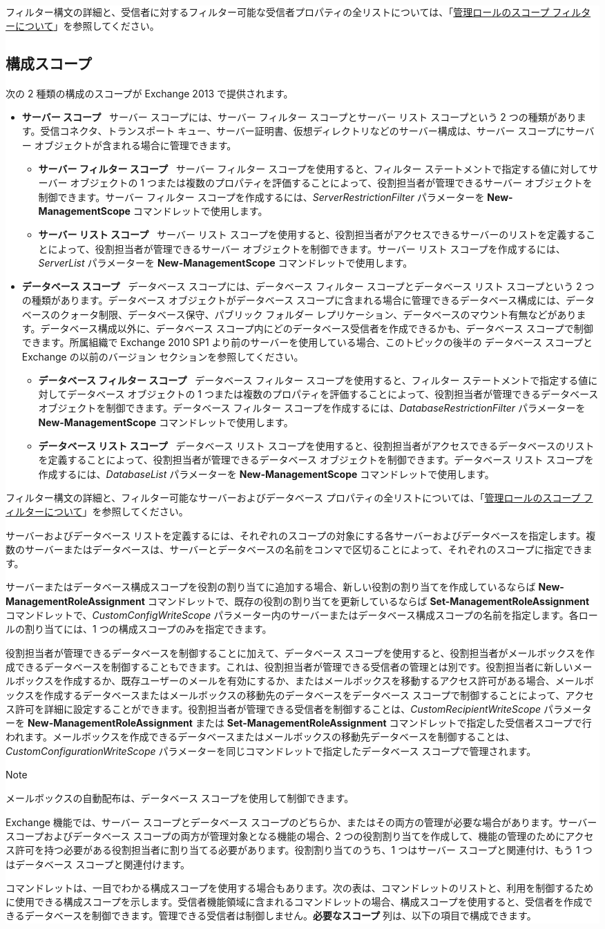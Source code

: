 フィルター構文の詳細と、受信者に対するフィルター可能な受信者プロパティの全リストについては、「[管理ロールのスコープ フィルターについて](understanding-management-role-scope-filters-exchange-2013-help.md)」を参照してください。

## 構成スコープ

次の 2 種類の構成のスコープが Exchange 2013 で提供されます。

  - **サーバー スコープ**   サーバー スコープには、サーバー フィルター スコープとサーバー リスト スコープという 2 つの種類があります。受信コネクタ、トランスポート キュー、サーバー証明書、仮想ディレクトリなどのサーバー構成は、サーバー スコープにサーバー オブジェクトが含まれる場合に管理できます。
    
      - **サーバー フィルター スコープ**   サーバー フィルター スコープを使用すると、フィルター ステートメントで指定する値に対してサーバー オブジェクトの 1 つまたは複数のプロパティを評価することによって、役割担当者が管理できるサーバー オブジェクトを制御できます。サーバー フィルター スコープを作成するには、*ServerRestrictionFilter* パラメーターを **New-ManagementScope** コマンドレットで使用します。
    
      - **サーバー リスト スコープ**   サーバー リスト スコープを使用すると、役割担当者がアクセスできるサーバーのリストを定義することによって、役割担当者が管理できるサーバー オブジェクトを制御できます。サーバー リスト スコープを作成するには、*ServerList* パラメーターを **New-ManagementScope** コマンドレットで使用します。

  - **データベース スコープ**   データベース スコープには、データベース フィルター スコープとデータベース リスト スコープという 2 つの種類があります。データベース オブジェクトがデータベース スコープに含まれる場合に管理できるデータベース構成には、データベースのクォータ制限、データベース保守、パブリック フォルダー レプリケーション、データベースのマウント有無などがあります。データベース構成以外に、データベース スコープ内にどのデータベース受信者を作成できるかも、データベース スコープで制御できます。所属組織で Exchange 2010 SP1 より前のサーバーを使用している場合、このトピックの後半の データベース スコープと Exchange の以前のバージョン セクションを参照してください。
    
      - **データベース フィルター スコープ**   データベース フィルター スコープを使用すると、フィルター ステートメントで指定する値に対してデータベース オブジェクトの 1 つまたは複数のプロパティを評価することによって、役割担当者が管理できるデータベース オブジェクトを制御できます。データベース フィルター スコープを作成するには、*DatabaseRestrictionFilter* パラメーターを **New-ManagementScope** コマンドレットで使用します。
    
      - **データベース リスト スコープ**   データベース リスト スコープを使用すると、役割担当者がアクセスできるデータベースのリストを定義することによって、役割担当者が管理できるデータベース オブジェクトを制御できます。データベース リスト スコープを作成するには、*DatabaseList* パラメーターを **New-ManagementScope** コマンドレットで使用します。

フィルター構文の詳細と、フィルター可能なサーバーおよびデータベース プロパティの全リストについては、「[管理ロールのスコープ フィルターについて](understanding-management-role-scope-filters-exchange-2013-help.md)」を参照してください。

サーバーおよびデータベース リストを定義するには、それぞれのスコープの対象にする各サーバーおよびデータベースを指定します。複数のサーバーまたはデータベースは、サーバーとデータベースの名前をコンマで区切ることによって、それぞれのスコープに指定できます。

サーバーまたはデータベース構成スコープを役割の割り当てに追加する場合、新しい役割の割り当てを作成しているならば **New-ManagementRoleAssignment** コマンドレットで、既存の役割の割り当てを更新しているならば **Set-ManagementRoleAssignment** コマンドレットで、*CustomConfigWriteScope* パラメーター内のサーバーまたはデータベース構成スコープの名前を指定します。各ロールの割り当てには、1 つの構成スコープのみを指定できます。

役割担当者が管理できるデータベースを制御することに加えて、データベース スコープを使用すると、役割担当者がメールボックスを作成できるデータベースを制御することもできます。これは、役割担当者が管理できる受信者の管理とは別です。役割担当者に新しいメールボックスを作成するか、既存ユーザーのメールを有効にするか、またはメールボックスを移動するアクセス許可がある場合、メールボックスを作成するデータベースまたはメールボックスの移動先のデータベースをデータベース スコープで制御することによって、アクセス許可を詳細に設定することができます。役割担当者が管理できる受信者を制御することは、*CustomRecipientWriteScope* パラメーターを **New-ManagementRoleAssignment** または **Set-ManagementRoleAssignment** コマンドレットで指定した受信者スコープで行われます。メールボックスを作成できるデータベースまたはメールボックスの移動先データベースを制御することは、*CustomConfigurationWriteScope* パラメーターを同じコマンドレットで指定したデータベース スコープで管理されます。


> [!NOTE]
> メールボックスの自動配布は、データベース スコープを使用して制御できます。



Exchange 機能では、サーバー スコープとデータベース スコープのどちらか、またはその両方の管理が必要な場合があります。サーバー スコープおよびデータベース スコープの両方が管理対象となる機能の場合、2 つの役割割り当てを作成して、機能の管理のためにアクセス許可を持つ必要がある役割担当者に割り当てる必要があります。役割割り当てのうち、1 つはサーバー スコープと関連付け、もう 1 つはデータベース スコープと関連付けます。

コマンドレットは、一目でわかる構成スコープを使用する場合もあります。次の表は、コマンドレットのリストと、利用を制御するために使用できる構成スコープを示します。受信者機能領域に含まれるコマンドレットの場合、構成スコープを使用すると、受信者を作成できるデータベースを制御できます。管理できる受信者は制御しません。<strong>必要なスコープ</strong> 列は、以下の項目で構成できます。
